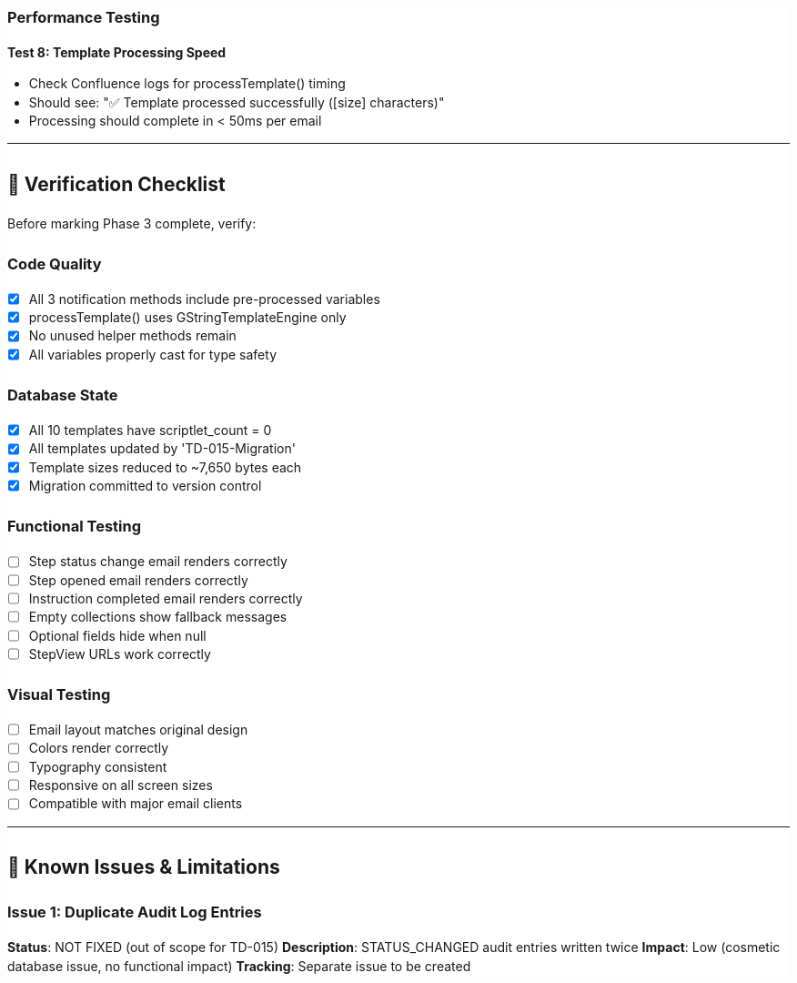 ### Performance Testing

**Test 8: Template Processing Speed**

- Check Confluence logs for processTemplate() timing
- Should see: "✅ Template processed successfully ([size] characters)"
- Processing should complete in < 50ms per email

---

## 🎯 Verification Checklist

Before marking Phase 3 complete, verify:

### Code Quality

- [x] All 3 notification methods include pre-processed variables
- [x] processTemplate() uses GStringTemplateEngine only
- [x] No unused helper methods remain
- [x] All variables properly cast for type safety

### Database State

- [x] All 10 templates have scriptlet_count = 0
- [x] All templates updated by 'TD-015-Migration'
- [x] Template sizes reduced to ~7,650 bytes each
- [x] Migration committed to version control

### Functional Testing

- [ ] Step status change email renders correctly
- [ ] Step opened email renders correctly
- [ ] Instruction completed email renders correctly
- [ ] Empty collections show fallback messages
- [ ] Optional fields hide when null
- [ ] StepView URLs work correctly

### Visual Testing

- [ ] Email layout matches original design
- [ ] Colors render correctly
- [ ] Typography consistent
- [ ] Responsive on all screen sizes
- [ ] Compatible with major email clients

---

## 🚨 Known Issues & Limitations

### Issue 1: Duplicate Audit Log Entries

**Status**: NOT FIXED (out of scope for TD-015)
**Description**: STATUS_CHANGED audit entries written twice
**Impact**: Low (cosmetic database issue, no functional impact)
**Tracking**: Separate issue to be created
